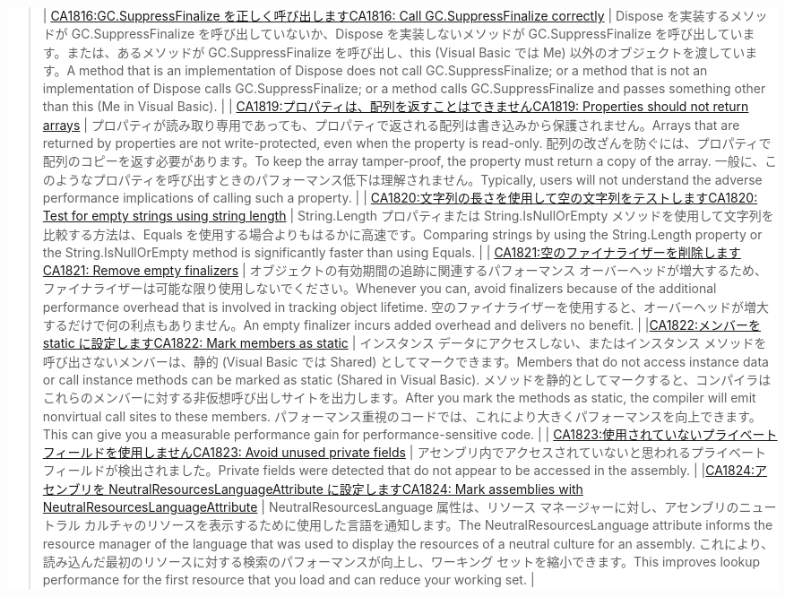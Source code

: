 > | [<span data-ttu-id="dbe94-380">CA1816:GC.SuppressFinalize を正しく呼び出します</span><span class="sxs-lookup"><span data-stu-id="dbe94-380">CA1816: Call GC.SuppressFinalize correctly</span></span>](ca1816.md) | <span data-ttu-id="dbe94-381">Dispose を実装するメソッドが GC.SuppressFinalize を呼び出していないか、Dispose を実装しないメソッドが GC.SuppressFinalize を呼び出しています。または、あるメソッドが GC.SuppressFinalize を呼び出し、this (Visual Basic では Me) 以外のオブジェクトを渡しています。</span><span class="sxs-lookup"><span data-stu-id="dbe94-381">A method that is an implementation of Dispose does not call GC.SuppressFinalize; or a method that is not an implementation of Dispose calls GC.SuppressFinalize; or a method calls GC.SuppressFinalize and passes something other than this (Me in Visual Basic).</span></span> |
> | [<span data-ttu-id="dbe94-382">CA1819:プロパティは、配列を返すことはできません</span><span class="sxs-lookup"><span data-stu-id="dbe94-382">CA1819: Properties should not return arrays</span></span>](ca1819.md) | <span data-ttu-id="dbe94-383">プロパティが読み取り専用であっても、プロパティで返される配列は書き込みから保護されません。</span><span class="sxs-lookup"><span data-stu-id="dbe94-383">Arrays that are returned by properties are not write-protected, even when the property is read-only.</span></span> <span data-ttu-id="dbe94-384">配列の改ざんを防ぐには、プロパティで配列のコピーを返す必要があります。</span><span class="sxs-lookup"><span data-stu-id="dbe94-384">To keep the array tamper-proof, the property must return a copy of the array.</span></span> <span data-ttu-id="dbe94-385">一般に、このようなプロパティを呼び出すときのパフォーマンス低下は理解されません。</span><span class="sxs-lookup"><span data-stu-id="dbe94-385">Typically, users will not understand the adverse performance implications of calling such a property.</span></span> |
> | [<span data-ttu-id="dbe94-386">CA1820:文字列の長さを使用して空の文字列をテストします</span><span class="sxs-lookup"><span data-stu-id="dbe94-386">CA1820: Test for empty strings using string length</span></span>](ca1820.md) | <span data-ttu-id="dbe94-387">String.Length プロパティまたは String.IsNullOrEmpty メソッドを使用して文字列を比較する方法は、Equals を使用する場合よりもはるかに高速です。</span><span class="sxs-lookup"><span data-stu-id="dbe94-387">Comparing strings by using the String.Length property or the String.IsNullOrEmpty method is significantly faster than using Equals.</span></span> |
> | [<span data-ttu-id="dbe94-388">CA1821:空のファイナライザーを削除します</span><span class="sxs-lookup"><span data-stu-id="dbe94-388">CA1821: Remove empty finalizers</span></span>](ca1821.md) | <span data-ttu-id="dbe94-389">オブジェクトの有効期間の追跡に関連するパフォーマンス オーバーヘッドが増大するため、ファイナライザーは可能な限り使用しないでください。</span><span class="sxs-lookup"><span data-stu-id="dbe94-389">Whenever you can, avoid finalizers because of the additional performance overhead that is involved in tracking object lifetime.</span></span> <span data-ttu-id="dbe94-390">空のファイナライザーを使用すると、オーバーヘッドが増大するだけで何の利点もありません。</span><span class="sxs-lookup"><span data-stu-id="dbe94-390">An empty finalizer incurs added overhead and delivers no benefit.</span></span> |
> |[<span data-ttu-id="dbe94-391">CA1822:メンバーを static に設定します</span><span class="sxs-lookup"><span data-stu-id="dbe94-391">CA1822: Mark members as static</span></span>](ca1822.md) | <span data-ttu-id="dbe94-392">インスタンス データにアクセスしない、またはインスタンス メソッドを呼び出さないメンバーは、静的 (Visual Basic では Shared) としてマークできます。</span><span class="sxs-lookup"><span data-stu-id="dbe94-392">Members that do not access instance data or call instance methods can be marked as static (Shared in Visual Basic).</span></span> <span data-ttu-id="dbe94-393">メソッドを静的としてマークすると、コンパイラはこれらのメンバーに対する非仮想呼び出しサイトを出力します。</span><span class="sxs-lookup"><span data-stu-id="dbe94-393">After you mark the methods as static, the compiler will emit nonvirtual call sites to these members.</span></span> <span data-ttu-id="dbe94-394">パフォーマンス重視のコードでは、これにより大きくパフォーマンスを向上できます。</span><span class="sxs-lookup"><span data-stu-id="dbe94-394">This can give you a measurable performance gain for performance-sensitive code.</span></span> |
> | [<span data-ttu-id="dbe94-395">CA1823:使用されていないプライベート フィールドを使用しません</span><span class="sxs-lookup"><span data-stu-id="dbe94-395">CA1823: Avoid unused private fields</span></span>](ca1823.md) | <span data-ttu-id="dbe94-396">アセンブリ内でアクセスされていないと思われるプライベート フィールドが検出されました。</span><span class="sxs-lookup"><span data-stu-id="dbe94-396">Private fields were detected that do not appear to be accessed in the assembly.</span></span> |
> |[<span data-ttu-id="dbe94-397">CA1824:アセンブリを NeutralResourcesLanguageAttribute に設定します</span><span class="sxs-lookup"><span data-stu-id="dbe94-397">CA1824: Mark assemblies with NeutralResourcesLanguageAttribute</span></span>](ca1824.md) | <span data-ttu-id="dbe94-398">NeutralResourcesLanguage 属性は、リソース マネージャーに対し、アセンブリのニュートラル カルチャのリソースを表示するために使用した言語を通知します。</span><span class="sxs-lookup"><span data-stu-id="dbe94-398">The NeutralResourcesLanguage attribute informs the resource manager of the language that was used to display the resources of a neutral culture for an assembly.</span></span> <span data-ttu-id="dbe94-399">これにより、読み込んだ最初のリソースに対する検索のパフォーマンスが向上し、ワーキング セットを縮小できます。</span><span class="sxs-lookup"><span data-stu-id="dbe94-399">This improves lookup performance for the first resource that you load and can reduce your working set.</span></span> |